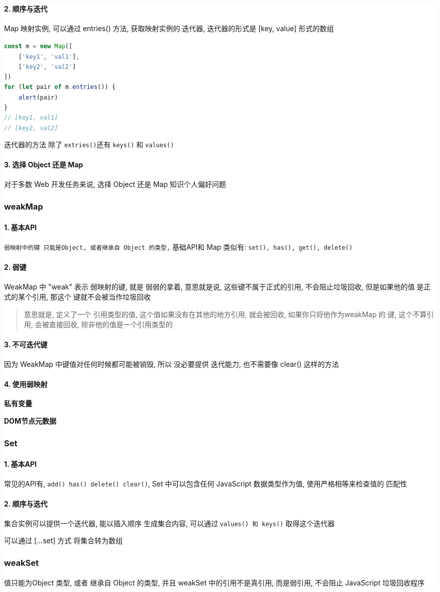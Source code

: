#### 2. 顺序与迭代

Map 映射实例, 可以通过 entries() 方法, 获取映射实例的 迭代器, 迭代器的形式是 [key, value] 形式的数组

```javascript
const m = new Map([
    ['key1', 'val1'],
    ['key2', 'val2']
])
for (let pair of m.entries()) {
    alert(pair)
}
// [key1, val1]
// [key2, val2]
```

迭代器的方法 除了 `extries()`还有 `keys()` 和 `values()`

#### 3. 选择 Object 还是 Map

对于多数 Web 开发任务来说, 选择 Object 还是 Map 知识个人偏好问题

### weakMap

#### 1. 基本API

`弱映射中的键 只能是Object, 或者继承自 Object 的类型,` 基础API和 Map 类似有: `set(), has(), get(), delete()`



#### 2. 弱键

 WeakMap 中 "weak" 表示 弱映射的键, 就是 弱弱的拿着, 意思就是说, 这些键不属于正式的引用, 不会阻止垃圾回收, 但是如果他的值 是正式的某个引用, 那这个 键就不会被当作垃圾回收

> 意思就是, 定义了一个 引用类型的值, 这个值如果没有在其他的地方引用, 就会被回收, 如果你只将他作为weakMap 的 键, 这个不算引用, 会被直接回收, 除非他的值是一个引用类型的

#### 3. 不可迭代键

因为 WeakMap 中键值对任何时候都可能被销毁, 所以 没必要提供 迭代能力, 也不需要像 clear() 这样的方法

#### 4. 使用弱映射

**私有变量**

**DOM节点元数据**



### Set

#### 1. 基本API

常见的API有, `add() has() delete() clear()`, Set 中可以包含任何 JavaScript 数据类型作为值,  使用严格相等来检查值的 匹配性

#### 2. 顺序与迭代

集合实例可以提供一个迭代器,  能以插入顺序 生成集合内容, 可以通过 `values() 和 keys()` 取得这个迭代器

可以通过 [...set] 方式 将集合转为数组



### weakSet

值只能为Object 类型, 或者 继承自 Object 的类型, 并且 weakSet 中的引用不是真引用, 而是弱引用, 不会阻止 JavaScript 垃圾回收程序



